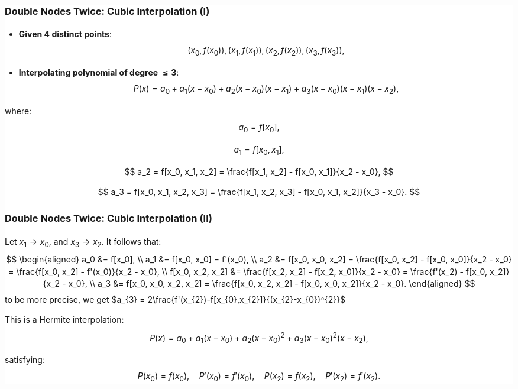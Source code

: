 
### Double Nodes Twice: Cubic Interpolation (I)

- **Given 4 distinct points**:
  $$
  (x_0, f(x_0)), (x_1, f(x_1)), (x_2, f(x_2)), (x_3, f(x_3)),
  $$

- **Interpolating polynomial of degree $\leq 3$**:
  $$
  P(x) = a_0 + a_1 (x - x_0) + a_2 (x - x_0)(x - x_1) + a_3 (x - x_0)(x - x_1)(x - x_2),
  $$

where:
$$
a_0 = f[x_0],
$$

$$
a_1 = f[x_0, x_1],
$$

$$
a_2 = f[x_0, x_1, x_2] = \frac{f[x_1, x_2] - f[x_0, x_1]}{x_2 - x_0},
$$

$$
a_3 = f[x_0, x_1, x_2, x_3] = \frac{f[x_1, x_2, x_3] - f[x_0, x_1, x_2]}{x_3 - x_0}.
$$

### Double Nodes Twice: Cubic Interpolation (II)

Let $x_1 \to x_0$, and $x_3 \to x_2$. It follows that:
$$
\begin{aligned}
a_0 &= f[x_0], \\
a_1 &= f[x_0, x_0] = f'(x_0), \\
a_2 &= f[x_0, x_0, x_2] = \frac{f[x_0, x_2] - f[x_0, x_0]}{x_2 - x_0} = \frac{f[x_0, x_2] - f'(x_0)}{x_2 - x_0}, \\
f[x_0, x_2, x_2] &= \frac{f[x_2, x_2] - f[x_2, x_0]}{x_2 - x_0} = \frac{f'(x_2) - f[x_0, x_2]}{x_2 - x_0}, \\
a_3 &= f[x_0, x_0, x_2, x_2] = \frac{f[x_0, x_2, x_2] - f[x_0, x_0, x_2]}{x_2 - x_0}.
\end{aligned}
$$
to be more precise, we get $a_{3} = 2\frac{f'(x_{2})-f[x_{0},x_{2}]}{(x_{2}-x_{0})^{2}}$ 

This is a Hermite interpolation:
$$
P(x) = a_0 + a_1 (x - x_0) + a_2 (x - x_0)^2 + a_3 (x - x_0)^2 (x - x_2),
$$

satisfying:
$$
P(x_0) = f(x_0), \quad P'(x_0) = f'(x_0), \quad P(x_2) = f(x_2), \quad P'(x_2) = f'(x_2).
$$

